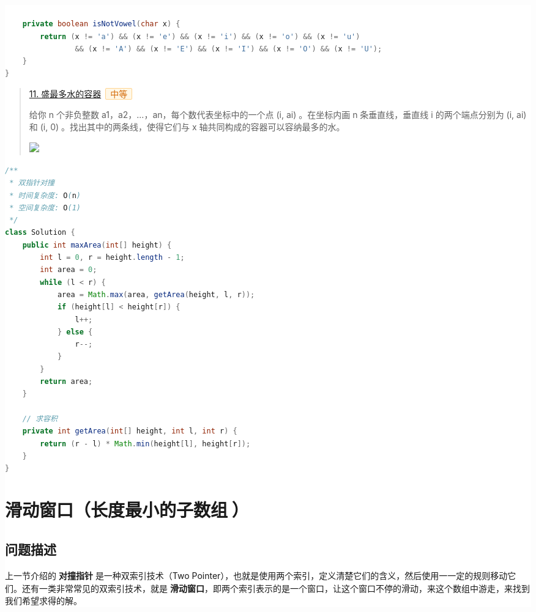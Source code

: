```java

    private boolean isNotVowel(char x) {
        return (x != 'a') && (x != 'e') && (x != 'i') && (x != 'o') && (x != 'u')
                && (x != 'A') && (x != 'E') && (x != 'I') && (x != 'O') && (x != 'U');
    }
}
```

> [11. 盛最多水的容器](https://leetcode-cn.com/problems/container-with-most-water/)<span style="padding: 0 7px;margin: 0 7px;border: 1px solid #d9d9d9;border-radius: 2px;color: #d46b08;background: #fff7e6;border-color: #ffd591;">中等</span>
>
> 给你 n 个非负整数 a1，a2，...，an，每个数代表坐标中的一个点 (i, ai) 。在坐标内画 n 条垂直线，垂直线 i 的两个端点分别为 (i, ai) 和 (i, 0) 。找出其中的两条线，使得它们与 x 轴共同构成的容器可以容纳最多的水。
>
> ![](https://z3.ax1x.com/2021/08/29/h8gb3n.jpg)

```java
/**
 * 双指针对撞
 * 时间复杂度: O(n)
 * 空间复杂度: O(1)
 */
class Solution {
    public int maxArea(int[] height) {
        int l = 0, r = height.length - 1;
        int area = 0;
        while (l < r) {
            area = Math.max(area, getArea(height, l, r));
            if (height[l] < height[r]) {
                l++;
            } else {
                r--;
            }
        }
        return area;
    }
    
    // 求容积
    private int getArea(int[] height, int l, int r) {
        return (r - l) * Math.min(height[l], height[r]);
    }
}
```

# 滑动窗口（长度最小的子数组 ）

## 问题描述

上一节介绍的 **对撞指针** 是一种双索引技术（Two Pointer），也就是使用两个索引，定义清楚它们的含义，然后使用一一定的规则移动它们。还有一类非常常见的双索引技术，就是 **滑动窗口**，即两个索引表示的是一个窗口，让这个窗口不停的滑动，来这个数组中游走，来找到我们希望求得的解。
